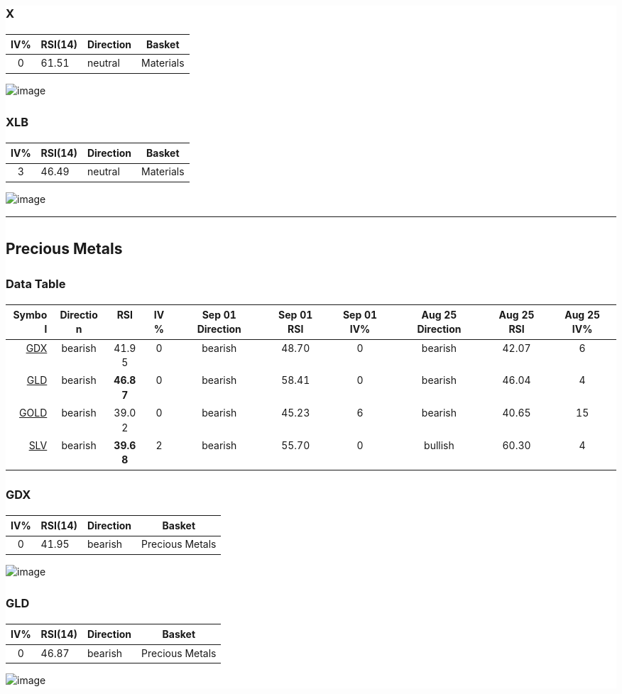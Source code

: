 ### X

| IV% | RSI(14) | Direction | Basket |
|:---:|---------|-----------|--------|
| 0 | 61.51 | neutral | Materials |

![image](https://finviz.com/publish/090823/Xd195785251i.png)

### XLB

| IV% | RSI(14) | Direction | Basket |
|:---:|---------|-----------|--------|
| 3 | 46.49 | neutral | Materials |

![image](https://finviz.com/publish/090823/XLBd195719633i.png)


---

## Precious Metals

### Data Table

| Symbol | Direction |  RSI  | IV% |Sep 01 Direction | Sep 01 RSI | Sep 01 IV% |Aug 25 Direction | Aug 25 RSI | Aug 25 IV% |
|---:|:--:|:--:|:--:|:--:|:--:|:--:|:--:|:--:|:--:|
|  [GDX](#gdx) |bearish |41.95 |0 |bearish |48.70 |0 |bearish |42.07 |6 |
|  [GLD](#gld) |bearish |**46.87** |0 |bearish |58.41 |0 |bearish |46.04 |4 |
|  [GOLD](#gold) |bearish |39.02 |0 |bearish |45.23 |6 |bearish |40.65 |15 |
|  [SLV](#slv) |bearish |**39.68** |2 |bearish |55.70 |0 |bullish |60.30 |4 |


### GDX

| IV% | RSI(14) | Direction | Basket |
|:---:|---------|-----------|--------|
| 0 | 41.95 | bearish | Precious Metals |

![image](https://finviz.com/publish/090823/GDXd195930487i.png)

### GLD

| IV% | RSI(14) | Direction | Basket |
|:---:|---------|-----------|--------|
| 0 | 46.87 | bearish | Precious Metals |

![image](https://finviz.com/publish/090823/GLDd195901643i.png)
